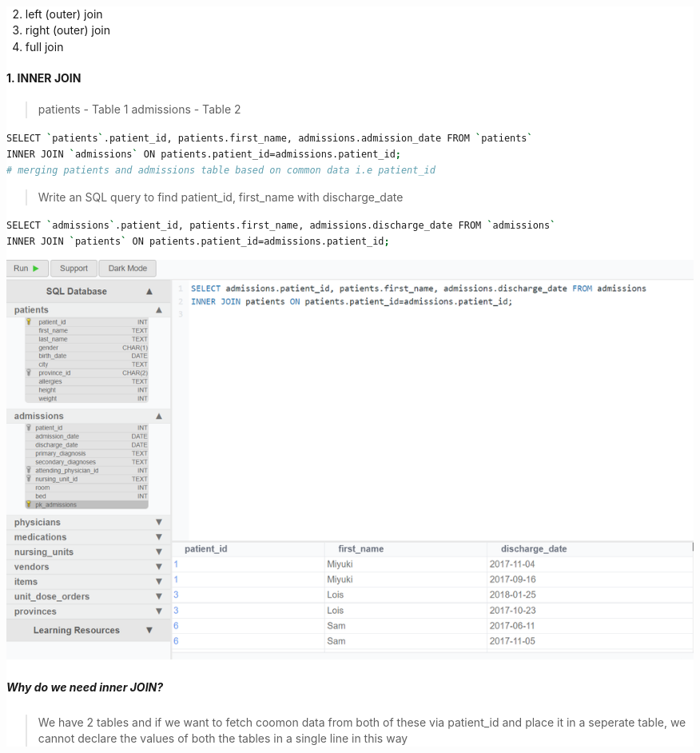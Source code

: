 ```bash 
```
2. left (outer) join
3. right (outer) join 
4. full join 

#### 1. INNER JOIN
> patients - Table 1 
> admissions - Table 2
```bash 
SELECT `patients`.patient_id, patients.first_name, admissions.admission_date FROM `patients`
INNER JOIN `admissions` ON patients.patient_id=admissions.patient_id;
# merging patients and admissions table based on common data i.e patient_id
```
> Write an SQL query to find patient_id, first_name with discharge_date 
```bash 
SELECT `admissions`.patient_id, patients.first_name, admissions.discharge_date FROM `admissions`
INNER JOIN `patients` ON patients.patient_id=admissions.patient_id;
```
![](6.PNG)

##### Why do we need inner JOIN?
> We have 2 tables and if we want to fetch coomon data from both of these via patient_id and place it in a seperate table, we cannot declare the values of both the tables in a single line in this way